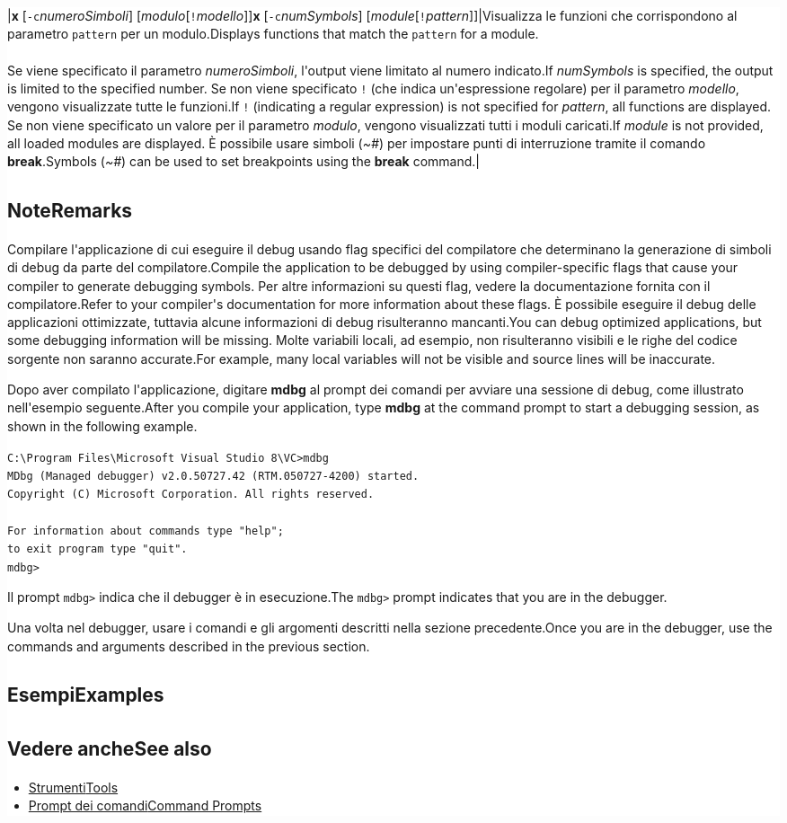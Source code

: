 |<span data-ttu-id="08a8a-285">**x** [`-c`*numeroSimboli*] [*modulo*[`!`*modello*]]</span><span class="sxs-lookup"><span data-stu-id="08a8a-285">**x** [`-c`*numSymbols*] [*module*[`!`*pattern*]]</span></span>|<span data-ttu-id="08a8a-286">Visualizza le funzioni che corrispondono al parametro `pattern` per un modulo.</span><span class="sxs-lookup"><span data-stu-id="08a8a-286">Displays functions that match the `pattern` for a module.</span></span><br /><br /> <span data-ttu-id="08a8a-287">Se viene specificato il parametro *numeroSimboli*, l'output viene limitato al numero indicato.</span><span class="sxs-lookup"><span data-stu-id="08a8a-287">If *numSymbols* is specified, the output is limited to the specified number.</span></span> <span data-ttu-id="08a8a-288">Se non viene specificato `!` (che indica un'espressione regolare) per il parametro *modello*, vengono visualizzate tutte le funzioni.</span><span class="sxs-lookup"><span data-stu-id="08a8a-288">If `!` (indicating a regular expression) is not specified for *pattern*, all functions are displayed.</span></span> <span data-ttu-id="08a8a-289">Se non viene specificato un valore per il parametro *modulo*, vengono visualizzati tutti i moduli caricati.</span><span class="sxs-lookup"><span data-stu-id="08a8a-289">If *module* is not provided, all loaded modules are displayed.</span></span> <span data-ttu-id="08a8a-290">È possibile usare simboli (*~#*) per impostare punti di interruzione tramite il comando **break**.</span><span class="sxs-lookup"><span data-stu-id="08a8a-290">Symbols (*~#*) can be used to set breakpoints using the **break** command.</span></span>|  
  
## <a name="remarks"></a><span data-ttu-id="08a8a-291">Note</span><span class="sxs-lookup"><span data-stu-id="08a8a-291">Remarks</span></span>  
 <span data-ttu-id="08a8a-292">Compilare l'applicazione di cui eseguire il debug usando flag specifici del compilatore che determinano la generazione di simboli di debug da parte del compilatore.</span><span class="sxs-lookup"><span data-stu-id="08a8a-292">Compile the application to be debugged by using compiler-specific flags that cause your compiler to generate debugging symbols.</span></span> <span data-ttu-id="08a8a-293">Per altre informazioni su questi flag, vedere la documentazione fornita con il compilatore.</span><span class="sxs-lookup"><span data-stu-id="08a8a-293">Refer to your compiler's documentation for more information about these flags.</span></span> <span data-ttu-id="08a8a-294">È possibile eseguire il debug delle applicazioni ottimizzate, tuttavia alcune informazioni di debug risulteranno mancanti.</span><span class="sxs-lookup"><span data-stu-id="08a8a-294">You can debug optimized applications, but some debugging information will be missing.</span></span> <span data-ttu-id="08a8a-295">Molte variabili locali, ad esempio, non risulteranno visibili e le righe del codice sorgente non saranno accurate.</span><span class="sxs-lookup"><span data-stu-id="08a8a-295">For example, many local variables will not be visible and source lines will be inaccurate.</span></span>  
  
 <span data-ttu-id="08a8a-296">Dopo aver compilato l'applicazione, digitare **mdbg** al prompt dei comandi per avviare una sessione di debug, come illustrato nell'esempio seguente.</span><span class="sxs-lookup"><span data-stu-id="08a8a-296">After you compile your application, type **mdbg** at the command prompt to start a debugging session, as shown in the following example.</span></span>  
  
```  
C:\Program Files\Microsoft Visual Studio 8\VC>mdbg  
MDbg (Managed debugger) v2.0.50727.42 (RTM.050727-4200) started.  
Copyright (C) Microsoft Corporation. All rights reserved.  
  
For information about commands type "help";  
to exit program type "quit".  
mdbg>  
```  
  
 <span data-ttu-id="08a8a-297">Il prompt `mdbg>` indica che il debugger è in esecuzione.</span><span class="sxs-lookup"><span data-stu-id="08a8a-297">The `mdbg>` prompt indicates that you are in the debugger.</span></span>  
  
 <span data-ttu-id="08a8a-298">Una volta nel debugger, usare i comandi e gli argomenti descritti nella sezione precedente.</span><span class="sxs-lookup"><span data-stu-id="08a8a-298">Once you are in the debugger, use the commands and arguments described in the previous section.</span></span>  
  
## <a name="examples"></a><span data-ttu-id="08a8a-299">Esempi</span><span class="sxs-lookup"><span data-stu-id="08a8a-299">Examples</span></span>  
  
## <a name="see-also"></a><span data-ttu-id="08a8a-300">Vedere anche</span><span class="sxs-lookup"><span data-stu-id="08a8a-300">See also</span></span>
- [<span data-ttu-id="08a8a-301">Strumenti</span><span class="sxs-lookup"><span data-stu-id="08a8a-301">Tools</span></span>](../../../docs/framework/tools/index.md)
- [<span data-ttu-id="08a8a-302">Prompt dei comandi</span><span class="sxs-lookup"><span data-stu-id="08a8a-302">Command Prompts</span></span>](../../../docs/framework/tools/developer-command-prompt-for-vs.md)

